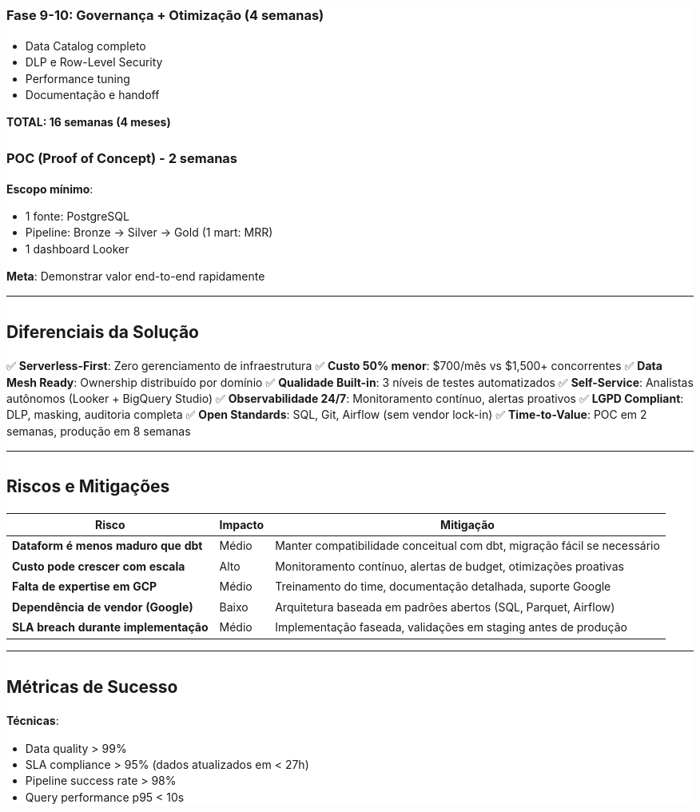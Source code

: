 ### Fase 9-10: Governança + Otimização (4 semanas)
- Data Catalog completo
- DLP e Row-Level Security
- Performance tuning
- Documentação e handoff

**TOTAL: 16 semanas (4 meses)**

### POC (Proof of Concept) - 2 semanas

**Escopo mínimo**:
- 1 fonte: PostgreSQL
- Pipeline: Bronze → Silver → Gold (1 mart: MRR)
- 1 dashboard Looker

**Meta**: Demonstrar valor end-to-end rapidamente

---

## Diferenciais da Solução

✅ **Serverless-First**: Zero gerenciamento de infraestrutura
✅ **Custo 50% menor**: $700/mês vs $1,500+ concorrentes
✅ **Data Mesh Ready**: Ownership distribuído por domínio
✅ **Qualidade Built-in**: 3 níveis de testes automatizados
✅ **Self-Service**: Analistas autônomos (Looker + BigQuery Studio)
✅ **Observabilidade 24/7**: Monitoramento contínuo, alertas proativos
✅ **LGPD Compliant**: DLP, masking, auditoria completa
✅ **Open Standards**: SQL, Git, Airflow (sem vendor lock-in)
✅ **Time-to-Value**: POC em 2 semanas, produção em 8 semanas

---

## Riscos e Mitigações

| Risco | Impacto | Mitigação |
|-------|---------|-----------|
| **Dataform é menos maduro que dbt** | Médio | Manter compatibilidade conceitual com dbt, migração fácil se necessário |
| **Custo pode crescer com escala** | Alto | Monitoramento contínuo, alertas de budget, otimizações proativas |
| **Falta de expertise em GCP** | Médio | Treinamento do time, documentação detalhada, suporte Google |
| **Dependência de vendor (Google)** | Baixo | Arquitetura baseada em padrões abertos (SQL, Parquet, Airflow) |
| **SLA breach durante implementação** | Médio | Implementação faseada, validações em staging antes de produção |

---

## Métricas de Sucesso

**Técnicas**:
- Data quality > 99%
- SLA compliance > 95% (dados atualizados em < 27h)
- Pipeline success rate > 98%
- Query performance p95 < 10s
